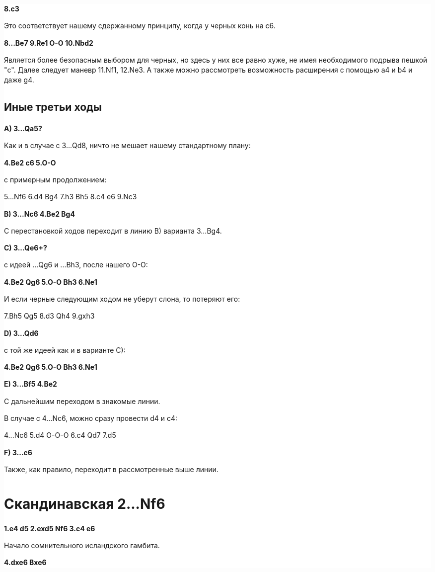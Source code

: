 **8.c3**

Это соответствует нашему сдержанному принципу, когда у черных конь на c6.

**8...Be7 9.Re1 O-O 10.Nbd2**

Является более безопасным выбором для черных, но здесь у них все равно хуже, не имея необходимого подрыва пешкой "c". Далее следует маневр 11.Nf1, 12.Ne3. А также можно рассмотреть возможность расширения с помощью a4 и b4 и даже g4.<addz start="11.Nf1"/><addz start="12.Ne3"/>

## Иные третьи ходы

**A) 3...Qa5?**

Как и в случае с 3...Qd8, ничто не мешает нашему стандартному плану:

**4.Be2 c6 5.O-O**

с примерным продолжением:

5...Nf6 6.d4 Bg4 7.h3 Bh5 8.c4 e6 9.Nc3

**B) 3...Nc6 4.Be2 Bg4**

С перестановкой ходов переходит в линию B) варианта 3...Bg4.

**C) 3...Qe6+?**

с идеей ...Qg6 и ...Bh3, после нашего O-O:

**4.Be2 Qg6 5.O-O Bh3 6.Ne1**

И если черные следующим ходом не уберут слона, то потеряют его:

7.Bh5 Qg5 8.d3 Qh4 9.gxh3<addz start="7.Bh5"/>

**D) 3...Qd6**

с той же идеей как и в варианте C):

**4.Be2 Qg6 5.O-O Bh3 6.Ne1**

**E) 3...Bf5 4.Be2**

С дальнейшим переходом в знакомые линии.

В случае с 4...Nc6, можно сразу провести d4 и c4:

4...Nc6 5.d4 O-O-O 6.c4 Qd7 7.d5

**F) 3...c6**

Также, как правило, переходит в рассмотренные выше линии.

# Скандинавская 2...Nf6

**1.e4 d5 2.exd5 Nf6 3.c4 e6**

Начало сомнительного исландского гамбита.

**4.dxe6 Bxe6**
